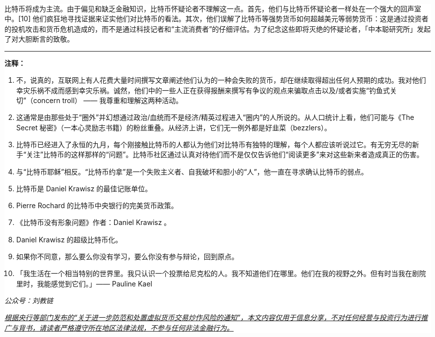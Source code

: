 比特币将成为主流。由于偏见和缺乏金融知识，比特币怀疑论者不理解这一点。首先，他们与比特币怀疑论者一样处在一个强大的回声室中。[10] 他们疯狂地寻找证据来证实他们对比特币的看法。其次，他们误解了比特币等强势货币如何超越美元等弱势货币：这是通过投资者的投机攻击和货币危机造成的，而不是通过科技记者和“主流消费者”的仔细评估。为了纪念这些即将灭绝的怀疑论者，「中本聪研究所」发起了对大胆断言的致敬。

* * *

**注释：**

1. 不，说真的，互联网上有人花费大量时间撰写文章阐述他们认为的一种会失败的货币，却在继续取得超出任何人预期的成功。我对他们幸灾乐祸不成而感到幸灾乐祸。诚然，他们中的一些人正在获得报酬来撰写有争议的观点来骗取点击以及/或者实施“钓鱼式关切”（concern troll） —— 我尊重和理解这两种活动。 

2. 这通常是由那些处于“圈外”并幻想通过政治/血统而不是经济/精英过程进入“圈内”的人所说的。从人口统计上看，他们可能与《The Secret 秘密》（一本心灵励志书籍）的粉丝重叠。从经济上讲，它们无一例外都是好韭菜（bezzlers）。 

3. 比特币已经进入了永恒的九月，每个刚接触比特币的人都认为他们对比特币有独特的理解，每个人都应该听说过它。有无穷无尽的新手“关注”比特币的这样那样的“问题”。比特币社区通过认真对待他们而不是仅仅告诉他们“阅读更多”来对这些新来者造成真正的伤害。 

4. 与“比特币耶稣”相反。“比特币约拿”是一个失败主义者、自我破坏和胆小的“人”，他一直在寻求确认比特币的弱点。 

5. 比特币是 Daniel Krawisz 的最佳记账单位。

6. Pierre Rochard 的比特币中央银行的完美货币政策。

7. 《比特币没有形象问题》作者：Daniel Krawisz 。

8. Daniel Krawisz 的超级比特币化。

9. 如果你不同意，那么要么你没有学习，要么你没有参与辩论，回到原点。 

10. 「我生活在一个相当特别的世界里。我只认识一个投票给尼克松的人。我不知道他们在哪里。他们在我的视野之外。但有时当我在剧院里时，我能感觉到它们。」—— Pauline Kael


*公众号：刘教链*

<u>*根据央行等部门发布的“关于进一步防范和处置虚拟货币交易炒作风险的通知”，本文内容仅用于信息分享，不对任何经营与投资行为进行推广与背书，请读者严格遵守所在地区法律法规，不参与任何非法金融行为。*</u>

